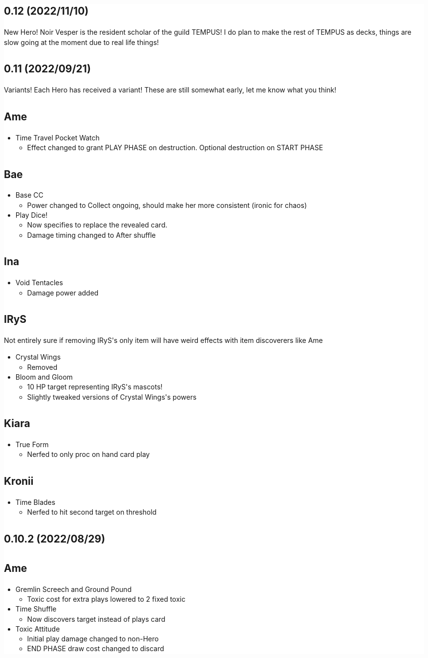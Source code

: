 ## 0.12 (2022/11/10)
New Hero!
Noir Vesper is the resident scholar of the guild TEMPUS! I do plan to make the rest of TEMPUS as decks, things are slow going at the moment due to real life things!

## 0.11 (2022/09/21)
Variants!
Each Hero has received a variant! These are still somewhat early, let me know what you think!

## Ame
- Time Travel Pocket Watch
  - Effect changed to grant PLAY PHASE on destruction. Optional destruction on START PHASE

## Bae
- Base CC
  - Power changed to Collect ongoing, should make her more consistent (ironic for chaos)
- Play Dice!
  - Now specifies to replace the revealed card.
  - Damage timing changed to After shuffle

## Ina
- Void Tentacles
  - Damage power added

## IRyS
Not entirely sure if removing IRyS's only item will have weird effects with item discoverers like Ame
- Crystal Wings
  - Removed
- Bloom and Gloom
  - 10 HP target representing IRyS's mascots!
  - Slightly tweaked versions of Crystal Wings's powers

## Kiara
- True Form
  - Nerfed to only proc on hand card play

## Kronii
- Time Blades
  - Nerfed to hit second target on threshold

## 0.10.2 (2022/08/29)
## Ame
- Gremlin Screech and Ground Pound
  - Toxic cost for extra plays lowered to 2 fixed toxic
- Time Shuffle
  - Now discovers target instead of plays card
- Toxic Attitude
  - Initial play damage changed to non-Hero
  - END PHASE draw cost changed to discard
